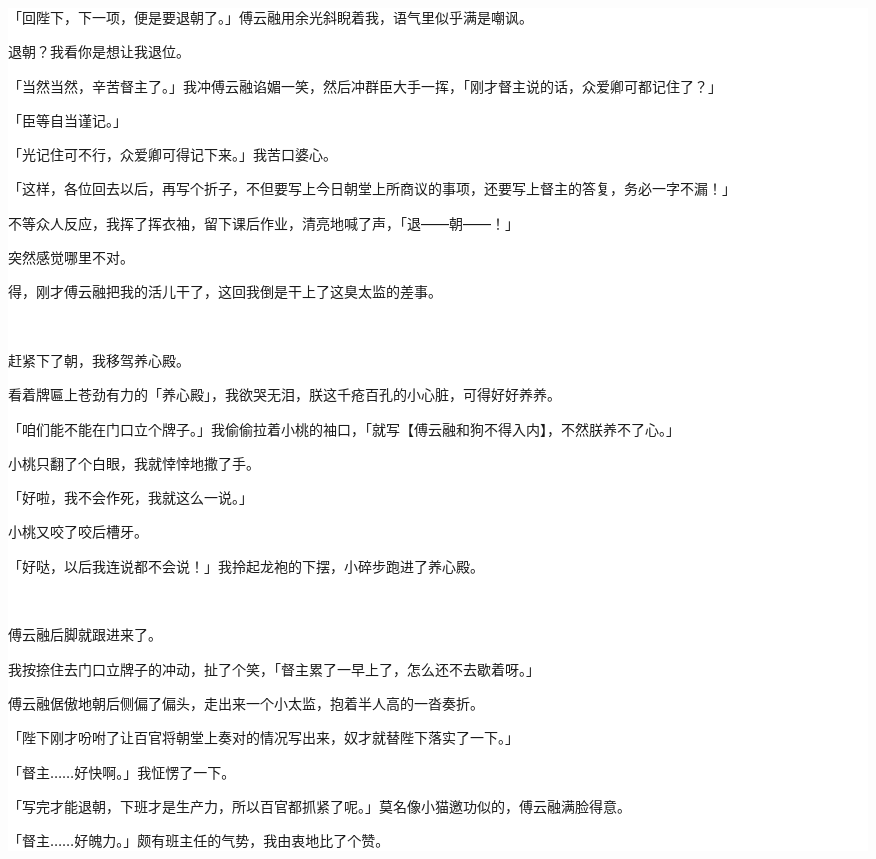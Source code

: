 
「回陛下，下一项，便是要退朝了。」傅云融用余光斜睨着我，语气里似乎满是嘲讽。


退朝？我看你是想让我退位。


「当然当然，辛苦督主了。」我冲傅云融谄媚一笑，然后冲群臣大手一挥，「刚才督主说的话，众爱卿可都记住了？」


「臣等自当谨记。」


「光记住可不行，众爱卿可得记下来。」我苦口婆心。


「这样，各位回去以后，再写个折子，不但要写上今日朝堂上所商议的事项，还要写上督主的答复，务必一字不漏！」


不等众人反应，我挥了挥衣袖，留下课后作业，清亮地喊了声，「退——朝——！」


突然感觉哪里不对。


得，刚才傅云融把我的活儿干了，这回我倒是干上了这臭太监的差事。


 


赶紧下了朝，我移驾养心殿。


看着牌匾上苍劲有力的「养心殿」，我欲哭无泪，朕这千疮百孔的小心脏，可得好好养养。


「咱们能不能在门口立个牌子。」我偷偷拉着小桃的袖口，「就写【傅云融和狗不得入内】，不然朕养不了心。」


小桃只翻了个白眼，我就悻悻地撒了手。


「好啦，我不会作死，我就这么一说。」


小桃又咬了咬后槽牙。


「好哒，以后我连说都不会说！」我拎起龙袍的下摆，小碎步跑进了养心殿。


 


傅云融后脚就跟进来了。


我按捺住去门口立牌子的冲动，扯了个笑，「督主累了一早上了，怎么还不去歇着呀。」


傅云融倨傲地朝后侧偏了偏头，走出来一个小太监，抱着半人高的一沓奏折。


「陛下刚才吩咐了让百官将朝堂上奏对的情况写出来，奴才就替陛下落实了一下。」


「督主……好快啊。」我怔愣了一下。


「写完才能退朝，下班才是生产力，所以百官都抓紧了呢。」莫名像小猫邀功似的，傅云融满脸得意。


「督主……好魄力。」颇有班主任的气势，我由衷地比了个赞。
